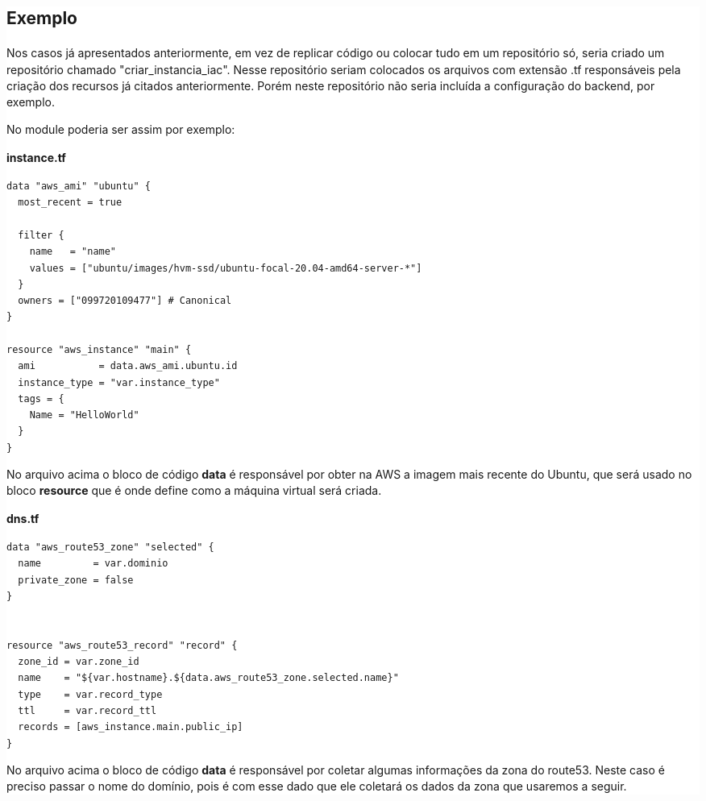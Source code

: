 ## Exemplo

Nos casos já apresentados anteriormente, em vez de replicar código ou colocar tudo em um repositório só, seria criado um repositório chamado "criar_instancia_iac". Nesse repositório seriam colocados os arquivos com extensão .tf responsáveis pela criação dos recursos já citados anteriormente. Porém neste repositório não seria incluída a configuração do backend, por exemplo.

No module poderia ser assim por exemplo:

**instance.tf**
```
data "aws_ami" "ubuntu" {
  most_recent = true

  filter {
    name   = "name"
    values = ["ubuntu/images/hvm-ssd/ubuntu-focal-20.04-amd64-server-*"]
  }
  owners = ["099720109477"] # Canonical
}

resource "aws_instance" "main" {
  ami           = data.aws_ami.ubuntu.id
  instance_type = "var.instance_type"
  tags = {
    Name = "HelloWorld"
  }
}
```

No arquivo acima o bloco de código **data** é responsável por obter na AWS a imagem mais recente do Ubuntu, que será usado no bloco **resource** que é onde define como a máquina virtual será criada. 

**dns.tf**
```
data "aws_route53_zone" "selected" {
  name         = var.dominio
  private_zone = false
}


resource "aws_route53_record" "record" {
  zone_id = var.zone_id
  name    = "${var.hostname}.${data.aws_route53_zone.selected.name}"
  type    = var.record_type
  ttl     = var.record_ttl
  records = [aws_instance.main.public_ip]
}
```

No arquivo acima o bloco de código **data** é responsável por coletar algumas informações da zona do route53. Neste caso é preciso passar o nome do domínio, pois é com esse dado que ele coletará os dados da zona que usaremos a seguir.
